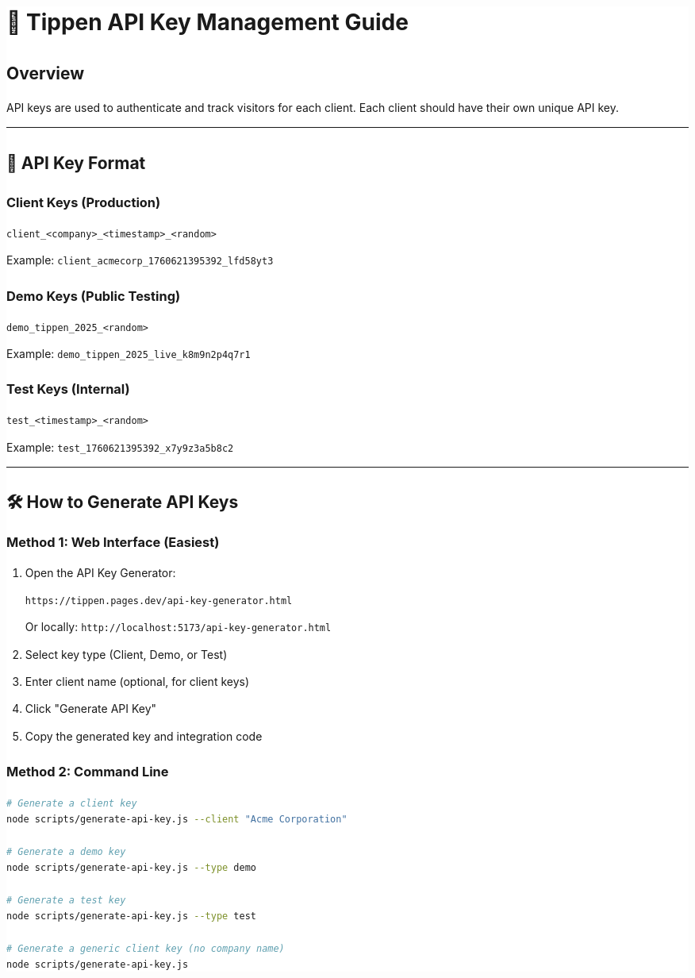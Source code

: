 # 🔑 Tippen API Key Management Guide

## Overview

API keys are used to authenticate and track visitors for each client. Each client should have their own unique API key.

---

## 🎯 API Key Format

### **Client Keys** (Production)
```
client_<company>_<timestamp>_<random>
```
Example: `client_acmecorp_1760621395392_lfd58yt3`

### **Demo Keys** (Public Testing)
```
demo_tippen_2025_<random>
```
Example: `demo_tippen_2025_live_k8m9n2p4q7r1`

### **Test Keys** (Internal)
```
test_<timestamp>_<random>
```
Example: `test_1760621395392_x7y9z3a5b8c2`

---

## 🛠️ How to Generate API Keys

### **Method 1: Web Interface (Easiest)**

1. Open the API Key Generator:
   ```
   https://tippen.pages.dev/api-key-generator.html
   ```
   Or locally: `http://localhost:5173/api-key-generator.html`

2. Select key type (Client, Demo, or Test)
3. Enter client name (optional, for client keys)
4. Click "Generate API Key"
5. Copy the generated key and integration code

### **Method 2: Command Line**

```bash
# Generate a client key
node scripts/generate-api-key.js --client "Acme Corporation"

# Generate a demo key
node scripts/generate-api-key.js --type demo

# Generate a test key
node scripts/generate-api-key.js --type test

# Generate a generic client key (no company name)
node scripts/generate-api-key.js
```
